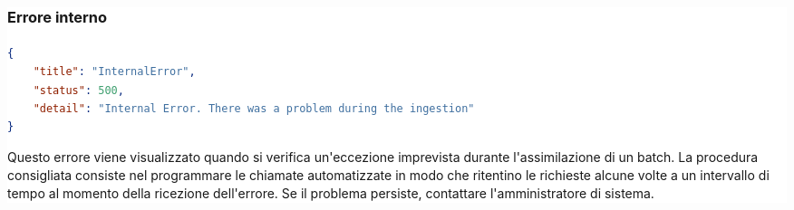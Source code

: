### Errore interno

```json
{
    "title": "InternalError",
    "status": 500,
    "detail": "Internal Error. There was a problem during the ingestion"
}
```

Questo errore viene visualizzato quando si verifica un&#39;eccezione imprevista durante l&#39;assimilazione di un batch. La procedura consigliata consiste nel programmare le chiamate automatizzate in modo che ritentino le richieste alcune volte a un intervallo di tempo al momento della ricezione dell&#39;errore. Se il problema persiste, contattare l&#39;amministratore di sistema.
